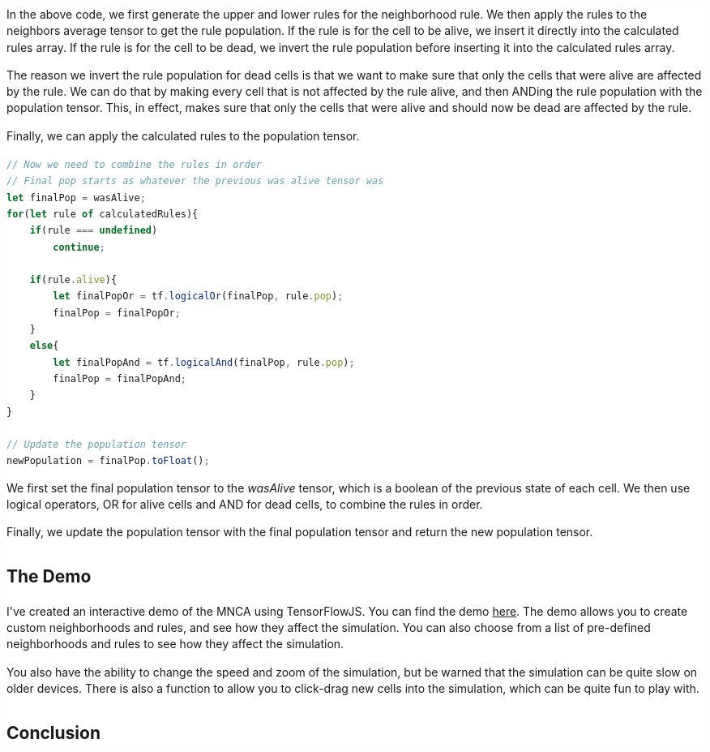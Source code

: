 In the above code, we first generate the upper and lower rules for the neighborhood rule. We then apply the rules to the neighbors average tensor to get the rule population. If the rule is for the cell to be alive, we insert it directly into the calculated rules array. If the rule is for the cell to be dead, we invert the rule population before inserting it into the calculated rules array.

The reason we invert the rule population for dead cells is that we want to make sure that only the cells that were alive are affected by the rule. We can do that by making every cell that is not affected by the rule alive, and then ANDing the rule population with the population tensor. This, in effect, makes sure that only the cells that were alive and should now be dead are affected by the rule.

Finally, we can apply the calculated rules to the population tensor.

```javascript
// Now we need to combine the rules in order
// Final pop starts as whatever the previous was alive tensor was
let finalPop = wasAlive;
for(let rule of calculatedRules){
    if(rule === undefined)
        continue;

    if(rule.alive){
        let finalPopOr = tf.logicalOr(finalPop, rule.pop);
        finalPop = finalPopOr;
    }
    else{
        let finalPopAnd = tf.logicalAnd(finalPop, rule.pop);
        finalPop = finalPopAnd;
    }
}

// Update the population tensor
newPopulation = finalPop.toFloat();
```

We first set the final population tensor to the _wasAlive_ tensor, which is a boolean of the previous state of each cell. We then use logical operators, OR for alive cells and AND for dead cells, to combine the rules in order.

Finally, we update the population tensor with the final population tensor and return the new population tensor.

## The Demo

I've created an interactive demo of the MNCA using TensorFlowJS. You can find the demo [here](joshgracie.com/demos/mnca). The demo allows you to create custom neighborhoods and rules, and see how they affect the simulation. You can also choose from a list of pre-defined neighborhoods and rules to see how they affect the simulation.

You also have the ability to change the speed and zoom of the simulation, but be warned that the simulation can be quite slow on older devices. There is also a function to allow you to click-drag new cells into the simulation, which can be quite fun to play with.

## Conclusion
